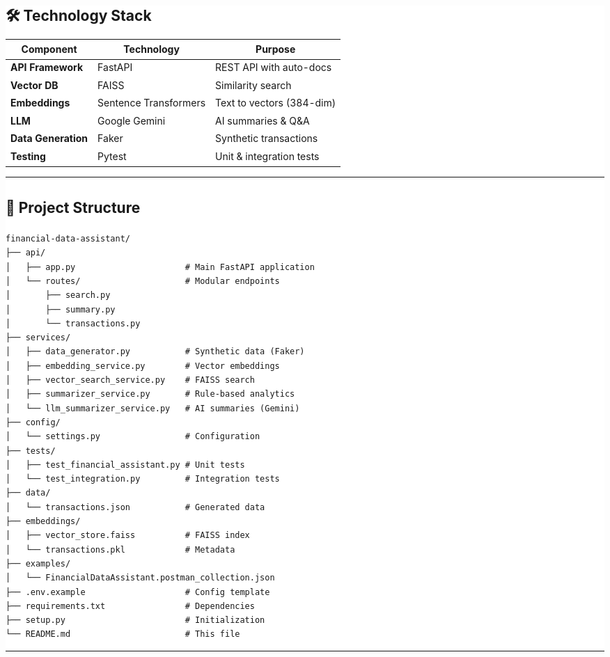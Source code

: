 
## 🛠️ Technology Stack

| Component | Technology | Purpose |
|-----------|-----------|----------|
| **API Framework** | FastAPI | REST API with auto-docs |
| **Vector DB** | FAISS | Similarity search |
| **Embeddings** | Sentence Transformers | Text to vectors (384-dim) |
| **LLM** | Google Gemini | AI summaries & Q&A |
| **Data Generation** | Faker | Synthetic transactions |
| **Testing** | Pytest | Unit & integration tests |

---

## 📁 Project Structure

```
financial-data-assistant/
├── api/
│   ├── app.py                      # Main FastAPI application
│   └── routes/                     # Modular endpoints
│       ├── search.py
│       ├── summary.py
│       └── transactions.py
├── services/
│   ├── data_generator.py           # Synthetic data (Faker)
│   ├── embedding_service.py        # Vector embeddings
│   ├── vector_search_service.py    # FAISS search
│   ├── summarizer_service.py       # Rule-based analytics
│   └── llm_summarizer_service.py   # AI summaries (Gemini)
├── config/
│   └── settings.py                 # Configuration
├── tests/
│   ├── test_financial_assistant.py # Unit tests
│   └── test_integration.py         # Integration tests
├── data/
│   └── transactions.json           # Generated data
├── embeddings/
│   ├── vector_store.faiss          # FAISS index
│   └── transactions.pkl            # Metadata
├── examples/
│   └── FinancialDataAssistant.postman_collection.json
├── .env.example                    # Config template
├── requirements.txt                # Dependencies
├── setup.py                        # Initialization
└── README.md                       # This file
```

---
